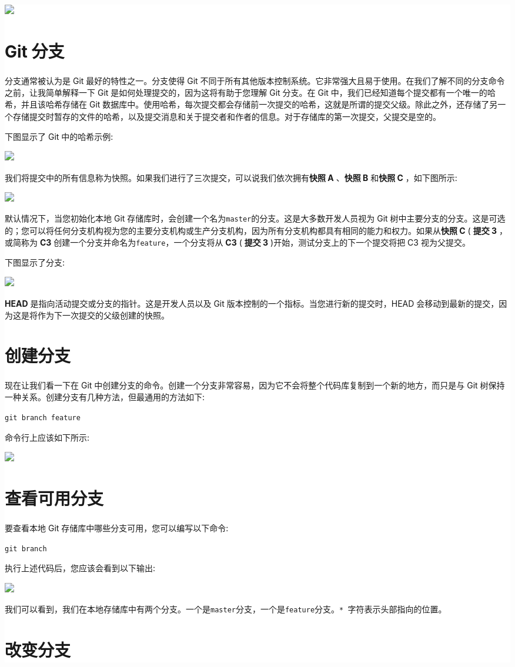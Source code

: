 ![](assets/032f5867-815b-48f5-be9d-d4d7a5048c59.png)

# Git 分支

分支通常被认为是 Git 最好的特性之一。分支使得 Git 不同于所有其他版本控制系统。它非常强大且易于使用。在我们了解不同的分支命令之前，让我简单解释一下 Git 是如何处理提交的，因为这将有助于您理解 Git 分支。在 Git 中，我们已经知道每个提交都有一个唯一的哈希，并且该哈希存储在 Git 数据库中。使用哈希，每次提交都会存储前一次提交的哈希，这就是所谓的提交父级。除此之外，还存储了另一个存储提交时暂存的文件的哈希，以及提交消息和关于提交者和作者的信息。对于存储库的第一次提交，父提交是空的。

下图显示了 Git 中的哈希示例:

![](assets/3dcb22af-ba87-4a31-a293-9ac6079c582c.png)

我们将提交中的所有信息称为快照。如果我们进行了三次提交，可以说我们依次拥有**快照 A** 、**快照 B** 和**快照 C** ，如下图所示:

![](assets/3df485a8-2ee2-4921-8b23-a4fde0b38713.png)

默认情况下，当您初始化本地 Git 存储库时，会创建一个名为`master`的分支。这是大多数开发人员视为 Git 树中主要分支的分支。这是可选的；您可以将任何分支机构视为您的主要分支机构或生产分支机构，因为所有分支机构都具有相同的能力和权力。如果从**快照 C** ( **提交 3** ，或简称为 **C3** 创建一个分支并命名为`feature`，一个分支将从 **C3** ( **提交 3** )开始，测试分支上的下一个提交将把 C3 视为父提交。

下图显示了分支:

![](assets/ce4743a5-97e8-4c76-aa3f-7a4ec0caaf3e.png)

**HEAD** 是指向活动提交或分支的指针。这是开发人员以及 Git 版本控制的一个指标。当您进行新的提交时，HEAD 会移动到最新的提交，因为这是将作为下一次提交的父级创建的快照。

# 创建分支

现在让我们看一下在 Git 中创建分支的命令。创建一个分支非常容易，因为它不会将整个代码库复制到一个新的地方，而只是与 Git 树保持一种关系。创建分支有几种方法，但最通用的方法如下:

```cs
git branch feature
```

命令行上应该如下所示:

![](assets/b2404d53-01bc-4c4d-9803-5381da16d2b9.png)

# 查看可用分支

要查看本地 Git 存储库中哪些分支可用，您可以编写以下命令:

```cs
git branch
```

执行上述代码后，您应该会看到以下输出:

![](assets/fcca175f-04b5-490c-b504-b81c3b9a8ecc.png)

我们可以看到，我们在本地存储库中有两个分支。一个是`master`分支，一个是`feature`分支。`* `字符表示头部指向的位置。

# 改变分支
